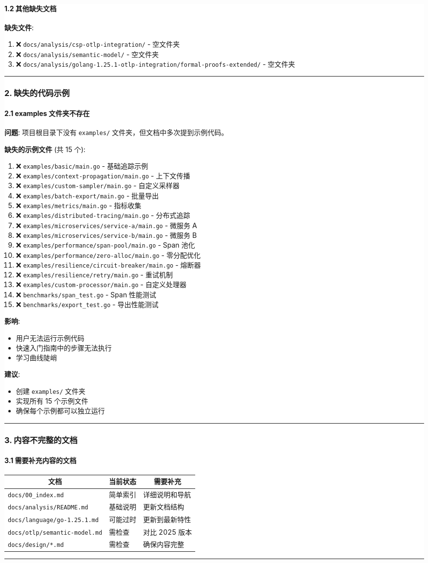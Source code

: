 #### 1.2 其他缺失文档

**缺失文件**:

1. ❌ `docs/analysis/csp-otlp-integration/` - 空文件夹
2. ❌ `docs/analysis/semantic-model/` - 空文件夹
3. ❌ `docs/analysis/golang-1.25.1-otlp-integration/formal-proofs-extended/` - 空文件夹

---

### 2. 缺失的代码示例

#### 2.1 examples 文件夹不存在

**问题**: 项目根目录下没有 `examples/` 文件夹，但文档中多次提到示例代码。

**缺失的示例文件** (共 15 个):

1. ❌ `examples/basic/main.go` - 基础追踪示例
2. ❌ `examples/context-propagation/main.go` - 上下文传播
3. ❌ `examples/custom-sampler/main.go` - 自定义采样器
4. ❌ `examples/batch-export/main.go` - 批量导出
5. ❌ `examples/metrics/main.go` - 指标收集
6. ❌ `examples/distributed-tracing/main.go` - 分布式追踪
7. ❌ `examples/microservices/service-a/main.go` - 微服务 A
8. ❌ `examples/microservices/service-b/main.go` - 微服务 B
9. ❌ `examples/performance/span-pool/main.go` - Span 池化
10. ❌ `examples/performance/zero-alloc/main.go` - 零分配优化
11. ❌ `examples/resilience/circuit-breaker/main.go` - 熔断器
12. ❌ `examples/resilience/retry/main.go` - 重试机制
13. ❌ `examples/custom-processor/main.go` - 自定义处理器
14. ❌ `benchmarks/span_test.go` - Span 性能测试
15. ❌ `benchmarks/export_test.go` - 导出性能测试

**影响**:

- 用户无法运行示例代码
- 快速入门指南中的步骤无法执行
- 学习曲线陡峭

**建议**:

- 创建 `examples/` 文件夹
- 实现所有 15 个示例文件
- 确保每个示例都可以独立运行

---

### 3. 内容不完整的文档

#### 3.1 需要补充内容的文档

| 文档 | 当前状态 | 需要补充 |
|-----|---------|---------|
| `docs/00_index.md` | 简单索引 | 详细说明和导航 |
| `docs/analysis/README.md` | 基础说明 | 更新文档结构 |
| `docs/language/go-1.25.1.md` | 可能过时 | 更新到最新特性 |
| `docs/otlp/semantic-model.md` | 需检查 | 对比 2025 版本 |
| `docs/design/*.md` | 需检查 | 确保内容完整 |

---